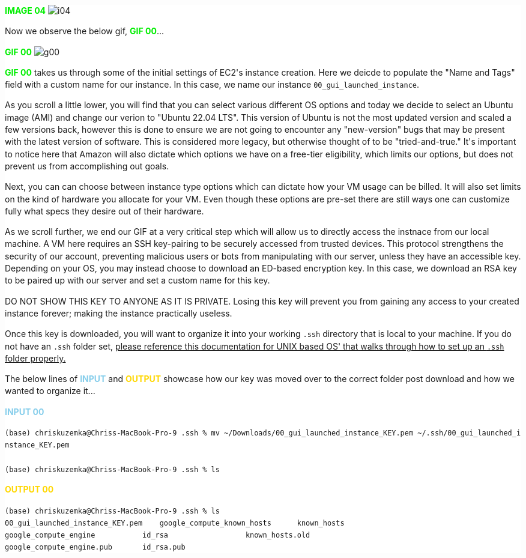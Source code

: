 <font color="gree">**IMAGE 04**</font>
![i04](pics/i04_instances_menu.png)

Now we observe the below gif, <font color="gree">**GIF 00**</font>...

<font color="gree">**GIF 00**</font>
![g00](pics/g00_gui_instance_creation.gif)

<font color="gree">**GIF 00**</font> takes us through some of the initial settings of EC2's instance creation. Here we deicde to populate the "Name and Tags" field with a custom name for our instance. In this case, we name our instance `00_gui_launched_instance`. 

As you scroll a little lower, you will find that you can select various different OS options and today we decide to select an Ubuntu image (AMI) and change our verion to "Ubuntu 22.04 LTS". This version of Ubuntu is not the most updated version and scaled a few versions back, however this is done to ensure we are not going to encounter any "new-version" bugs that may be present with the latest version of software. This is considered more legacy, but otherwise thought of to be "tried-and-true." It's important to notice here that Amazon will also dictate which options we have on a free-tier eligibility, which limits our options, but does not prevent us from accomplishing out goals. 

Next, you can can choose between instance type options which can dictate how your VM usage can be billed. It will also set limits on the kind of hardware you allocate for your VM. Even though these options are pre-set there are still ways one can customize fully what specs they desire out of their hardware. 

As we scroll further, we end our GIF at a very critical step which will allow us to directly access the instnace from our local machine. A VM here requires an SSH key-pairing to be securely accessed from trusted devices. This protocol strengthens the security of our account, preventing malicious users or bots from manipulating with our server, unless they have an accessible key. Depending on your OS, you may instead choose to download an ED-based encryption key. In this case, we download an RSA key to be paired up with our server and set a custom name for this key.

DO NOT SHOW THIS KEY TO ANYONE AS IT IS PRIVATE. Losing this key will prevent you from gaining any access to your created instance forever; making the instance practically useless. 

Once this key is downloaded, you will want to organize it into your working `.ssh` directory that is local to your machine. If you do not have an `.ssh` folder set, [please reference this documentation for UNIX based OS' that walks through how to set up an `.ssh` folder properly.](https://medium.com/@SergioPietri/how-to-setup-and-use-ssh-for-remote-connections-e86556d804dd)

The below lines of <font color="skyblue">**INPUT**</font> and <font color="gold">**OUTPUT**</font> showcase how our key was moved over to the correct folder post download and how we wanted to organize it...

<font color="skyblue">**INPUT 00**</font>
```
(base) chriskuzemka@Chriss-MacBook-Pro-9 .ssh % mv ~/Downloads/00_gui_launched_instance_KEY.pem ~/.ssh/00_gui_launched_instance_KEY.pem

(base) chriskuzemka@Chriss-MacBook-Pro-9 .ssh % ls
```

<font color="gold">**OUTPUT 00**</font>
```
(base) chriskuzemka@Chriss-MacBook-Pro-9 .ssh % ls
00_gui_launched_instance_KEY.pem	google_compute_known_hosts		known_hosts
google_compute_engine			id_rsa					known_hosts.old
google_compute_engine.pub		id_rsa.pub
```
